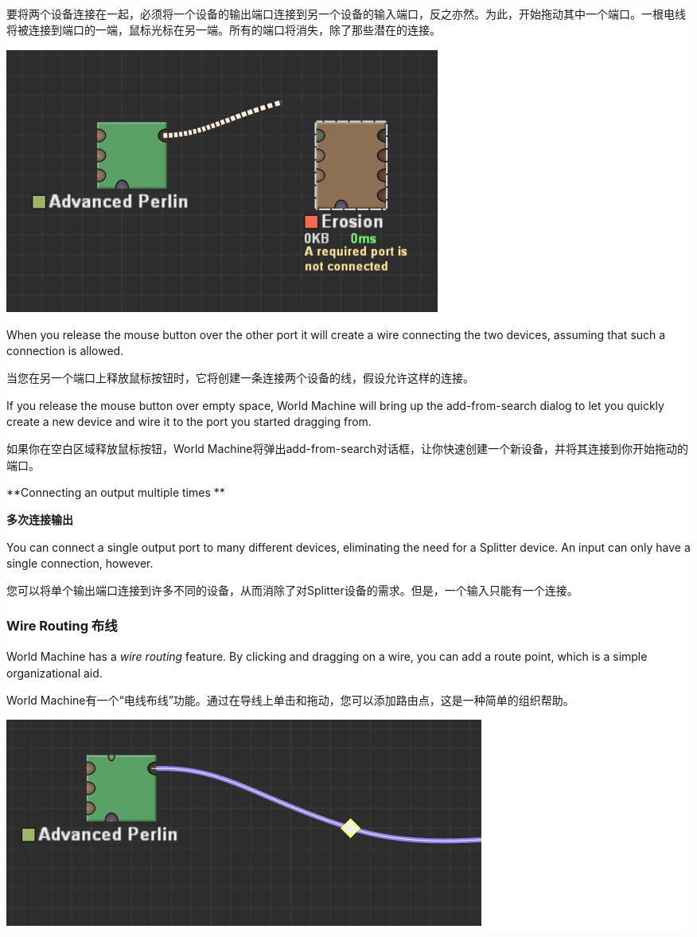 要将两个设备连接在一起，必须将一个设备的输出端口连接到另一个设备的输入端口，反之亦然。为此，开始拖动其中一个端口。一根电线将被连接到端口的一端，鼠标光标在另一端。所有的端口将消失，除了那些潜在的连接。

![img](.\Image\image-33.png)

When you release the mouse button over the other port it will create a wire connecting the two devices, assuming that such a connection is allowed.

当您在另一个端口上释放鼠标按钮时，它将创建一条连接两个设备的线，假设允许这样的连接。

If you release the mouse button over empty space, World Machine will bring up the add-from-search dialog to let you quickly create a new device and wire it to the port you started dragging from.

如果你在空白区域释放鼠标按钮，World Machine将弹出add-from-search对话框，让你快速创建一个新设备，并将其连接到你开始拖动的端口。



**Connecting an output multiple times **

**多次连接输出**

You can connect a single output port to many different devices, eliminating the need for a Splitter device. An input can only have a single connection, however.

您可以将单个输出端口连接到许多不同的设备，从而消除了对Splitter设备的需求。但是，一个输入只能有一个连接。

### Wire Routing 布线

World Machine has a *wire routing* feature. By clicking and dragging on a wire, you can add a route point, which is a simple organizational aid.

World Machine有一个“电线布线”功能。通过在导线上单击和拖动，您可以添加路由点，这是一种简单的组织帮助。

![img](.\Image\image-34.png)
